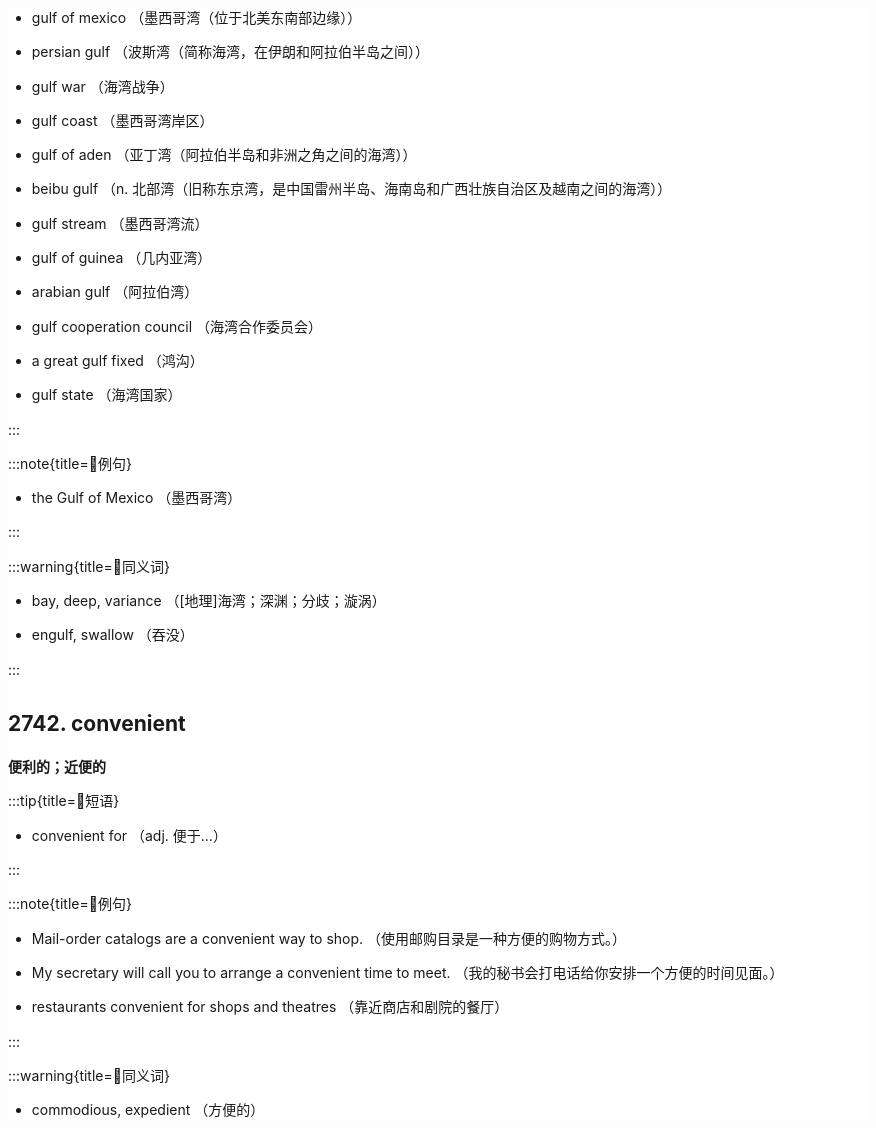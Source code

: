 - gulf of mexico （墨西哥湾（位于北美东南部边缘））

- persian gulf （波斯湾（简称海湾，在伊朗和阿拉伯半岛之间））

- gulf war （海湾战争）

- gulf coast （墨西哥湾岸区）

- gulf of aden （亚丁湾（阿拉伯半岛和非洲之角之间的海湾））

- beibu gulf （n. 北部湾（旧称东京湾，是中国雷州半岛、海南岛和广西壮族自治区及越南之间的海湾））

- gulf stream （墨西哥湾流）

- gulf of guinea （几内亚湾）

- arabian gulf （阿拉伯湾）

- gulf cooperation council （海湾合作委员会）

- a great gulf fixed （鸿沟）

- gulf state （海湾国家）

:::

:::note{title=🎤例句}

- the Gulf of Mexico （墨西哥湾）

:::

:::warning{title=🤔同义词}

- bay, deep, variance （[地理]海湾；深渊；分歧；漩涡）

- engulf, swallow （吞没）

:::


## 2742. convenient

**便利的；近便的**

:::tip{title=🤩短语}

- convenient for （adj. 便于…）

:::

:::note{title=🎤例句}

- Mail-order catalogs are a convenient way to shop. （使用邮购目录是一种方便的购物方式。）

- My secretary will call you to arrange a convenient time to meet. （我的秘书会打电话给你安排一个方便的时间见面。）

- restaurants convenient for shops and theatres （靠近商店和剧院的餐厅）

:::

:::warning{title=🤔同义词}

- commodious, expedient （方便的）
